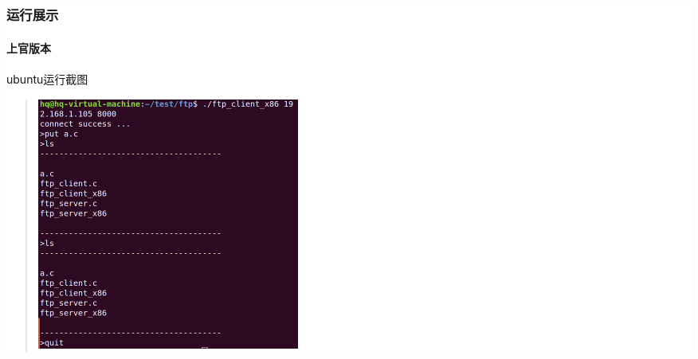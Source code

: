 ### 运行展示

#### 上官版本

ubuntu运行截图

> <img src="assets/image-20220506094251089.png" alt="image-20220506094251089" style="zoom:50%;" />
>